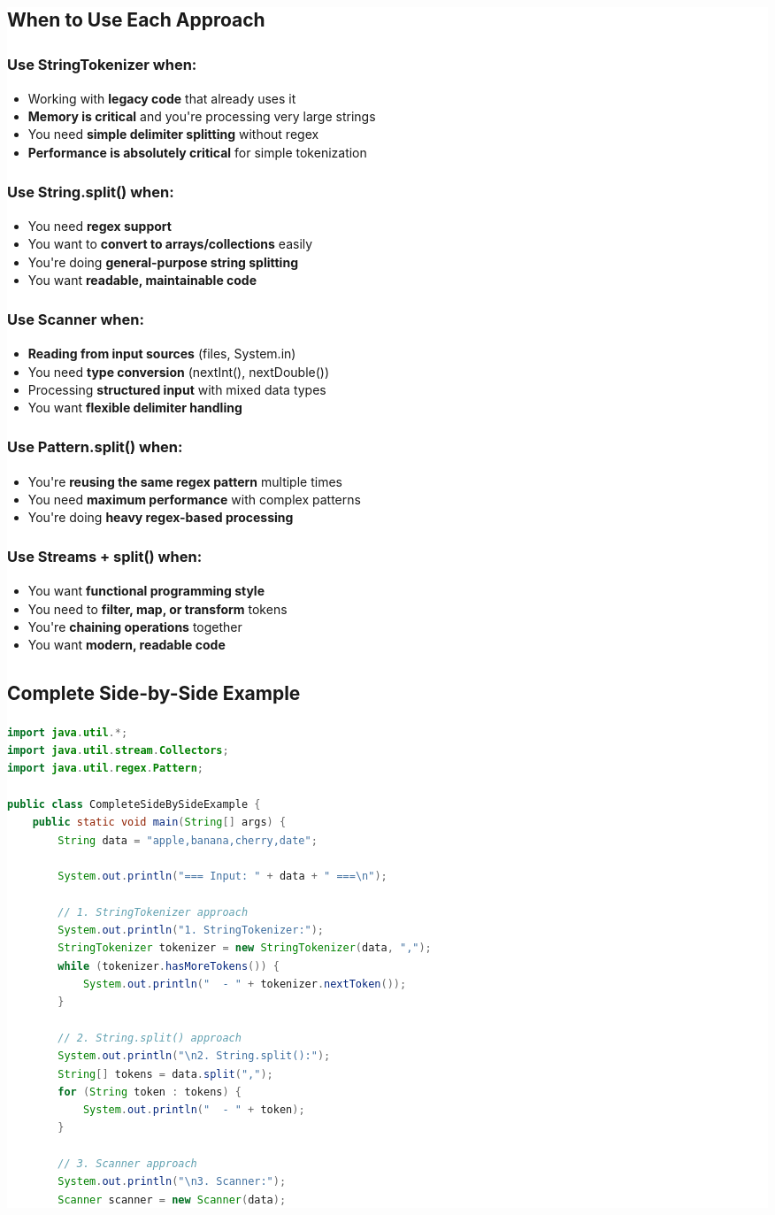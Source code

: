## When to Use Each Approach

### Use StringTokenizer when:
- Working with **legacy code** that already uses it
- **Memory is critical** and you're processing very large strings
- You need **simple delimiter splitting** without regex
- **Performance is absolutely critical** for simple tokenization

### Use String.split() when:
- You need **regex support**
- You want to **convert to arrays/collections** easily
- You're doing **general-purpose string splitting**
- You want **readable, maintainable code**

### Use Scanner when:
- **Reading from input sources** (files, System.in)
- You need **type conversion** (nextInt(), nextDouble())
- Processing **structured input** with mixed data types
- You want **flexible delimiter handling**

### Use Pattern.split() when:
- You're **reusing the same regex pattern** multiple times
- You need **maximum performance** with complex patterns
- You're doing **heavy regex-based processing**

### Use Streams + split() when:
- You want **functional programming style**
- You need to **filter, map, or transform** tokens
- You're **chaining operations** together
- You want **modern, readable code**

## Complete Side-by-Side Example

```java
import java.util.*;
import java.util.stream.Collectors;
import java.util.regex.Pattern;

public class CompleteSideBySideExample {
    public static void main(String[] args) {
        String data = "apple,banana,cherry,date";
        
        System.out.println("=== Input: " + data + " ===\n");
        
        // 1. StringTokenizer approach
        System.out.println("1. StringTokenizer:");
        StringTokenizer tokenizer = new StringTokenizer(data, ",");
        while (tokenizer.hasMoreTokens()) {
            System.out.println("  - " + tokenizer.nextToken());
        }
        
        // 2. String.split() approach
        System.out.println("\n2. String.split():");
        String[] tokens = data.split(",");
        for (String token : tokens) {
            System.out.println("  - " + token);
        }
        
        // 3. Scanner approach
        System.out.println("\n3. Scanner:");
        Scanner scanner = new Scanner(data);
```